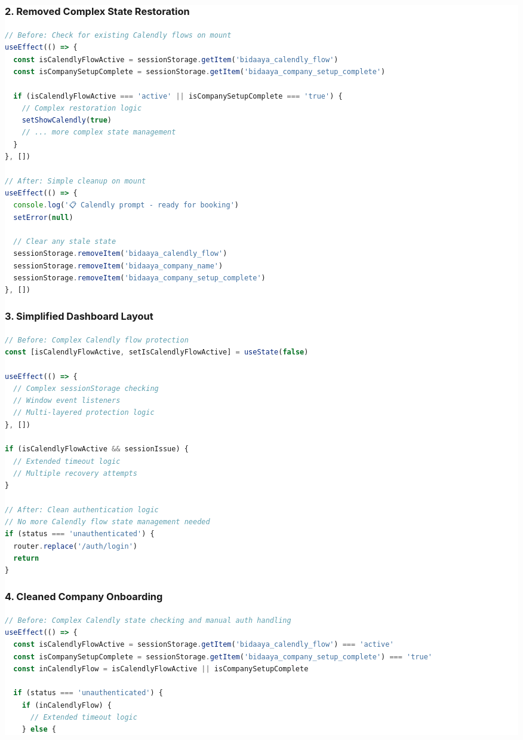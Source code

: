 ### **2. Removed Complex State Restoration**
```javascript
// Before: Check for existing Calendly flows on mount
useEffect(() => {
  const isCalendlyFlowActive = sessionStorage.getItem('bidaaya_calendly_flow')
  const isCompanySetupComplete = sessionStorage.getItem('bidaaya_company_setup_complete')
  
  if (isCalendlyFlowActive === 'active' || isCompanySetupComplete === 'true') {
    // Complex restoration logic
    setShowCalendly(true)
    // ... more complex state management
  }
}, [])

// After: Simple cleanup on mount
useEffect(() => {
  console.log('📋 Calendly prompt - ready for booking')
  setError(null)
  
  // Clear any stale state
  sessionStorage.removeItem('bidaaya_calendly_flow')
  sessionStorage.removeItem('bidaaya_company_name') 
  sessionStorage.removeItem('bidaaya_company_setup_complete')
}, [])
```

### **3. Simplified Dashboard Layout**
```javascript
// Before: Complex Calendly flow protection
const [isCalendlyFlowActive, setIsCalendlyFlowActive] = useState(false)

useEffect(() => {
  // Complex sessionStorage checking
  // Window event listeners
  // Multi-layered protection logic
}, [])

if (isCalendlyFlowActive && sessionIssue) {
  // Extended timeout logic
  // Multiple recovery attempts
}

// After: Clean authentication logic
// No more Calendly flow state management needed
if (status === 'unauthenticated') {
  router.replace('/auth/login')
  return
}
```

### **4. Cleaned Company Onboarding**
```javascript
// Before: Complex Calendly state checking and manual auth handling
useEffect(() => {
  const isCalendlyFlowActive = sessionStorage.getItem('bidaaya_calendly_flow') === 'active'
  const isCompanySetupComplete = sessionStorage.getItem('bidaaya_company_setup_complete') === 'true'
  const inCalendlyFlow = isCalendlyFlowActive || isCompanySetupComplete
  
  if (status === 'unauthenticated') {
    if (inCalendlyFlow) {
      // Extended timeout logic
    } else {
```